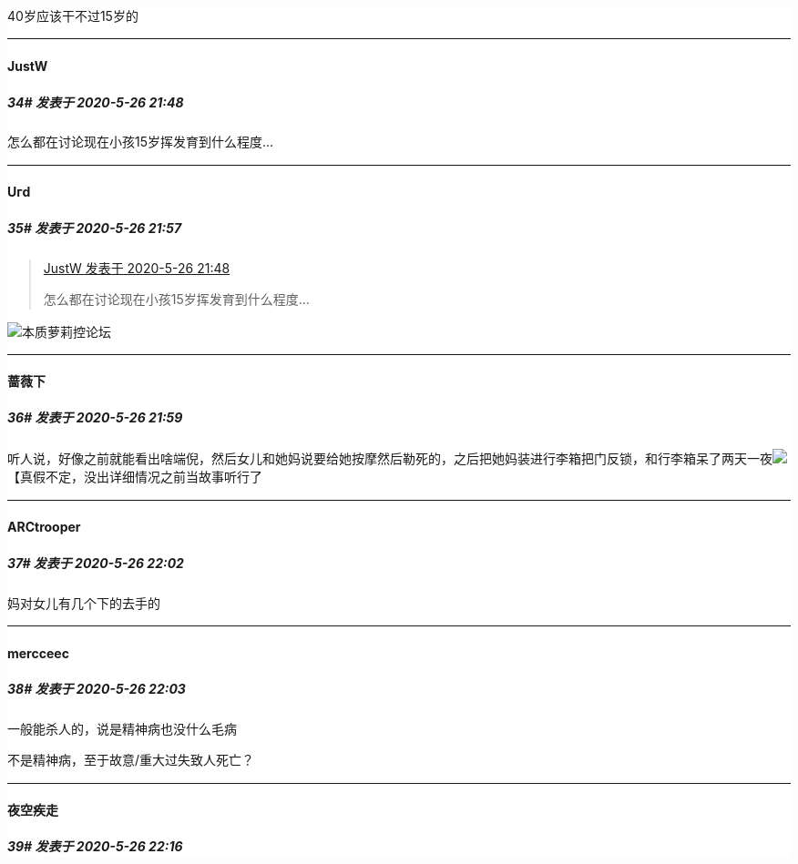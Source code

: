 
40岁应该干不过15岁的


-----

####  JustW  
##### 34#       发表于 2020-5-26 21:48


怎么都在讨论现在小孩15岁挥发育到什么程度…


-----

####  Uгd  
##### 35#       发表于 2020-5-26 21:57


<blockquote><a href="httphttps://bbs.saraba1st.com/2b/forum.php?mod=redirect&amp;goto=findpost&amp;pid=47570252&amp;ptid=1937738" target="_blank">JustW 发表于 2020-5-26 21:48</a>

怎么都在讨论现在小孩15岁挥发育到什么程度…</blockquote>
<img src="https://static.saraba1st.com/image/smiley/carton2017/055.png" referrerpolicy="no-referrer">本质萝莉控论坛


-----

####  蔷薇下  
##### 36#       发表于 2020-5-26 21:59


听人说，好像之前就能看出啥端倪，然后女儿和她妈说要给她按摩然后勒死的，之后把她妈装进行李箱把门反锁，和行李箱呆了两天一夜<img src="https://static.saraba1st.com/image/smiley/face2017/018.png" referrerpolicy="no-referrer">
【真假不定，没出详细情况之前当故事听行了


-----

####  ARCtrooper  
##### 37#       发表于 2020-5-26 22:02


妈对女儿有几个下的去手的


-----

####  mercceec  
##### 38#       发表于 2020-5-26 22:03


一般能杀人的，说是精神病也没什么毛病


不是精神病，至于故意/重大过失致人死亡？


-----

####  夜空疾走  
##### 39#       发表于 2020-5-26 22:16
